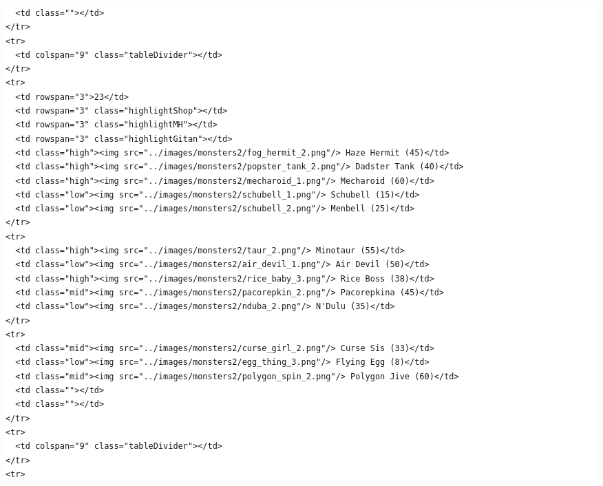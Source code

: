       <td class=""></td>
    </tr>
    <tr>
      <td colspan="9" class="tableDivider"></td>
    </tr>
    <tr>
      <td rowspan="3">23</td>
      <td rowspan="3" class="highlightShop"></td>
      <td rowspan="3" class="highlightMH"></td>
      <td rowspan="3" class="highlightGitan"></td>
      <td class="high"><img src="../images/monsters2/fog_hermit_2.png"/> Haze Hermit (45)</td>
      <td class="high"><img src="../images/monsters2/popster_tank_2.png"/> Dadster Tank (40)</td>
      <td class="high"><img src="../images/monsters2/mecharoid_1.png"/> Mecharoid (60)</td>
      <td class="low"><img src="../images/monsters2/schubell_1.png"/> Schubell (15)</td>
      <td class="low"><img src="../images/monsters2/schubell_2.png"/> Menbell (25)</td>
    </tr>
    <tr>
      <td class="high"><img src="../images/monsters2/taur_2.png"/> Minotaur (55)</td>
      <td class="low"><img src="../images/monsters2/air_devil_1.png"/> Air Devil (50)</td>
      <td class="high"><img src="../images/monsters2/rice_baby_3.png"/> Rice Boss (38)</td>
      <td class="mid"><img src="../images/monsters2/pacorepkin_2.png"/> Pacorepkina (45)</td>
      <td class="low"><img src="../images/monsters2/nduba_2.png"/> N'Dulu (35)</td>
    </tr>
    <tr>
      <td class="mid"><img src="../images/monsters2/curse_girl_2.png"/> Curse Sis (33)</td>
      <td class="low"><img src="../images/monsters2/egg_thing_3.png"/> Flying Egg (8)</td>
      <td class="mid"><img src="../images/monsters2/polygon_spin_2.png"/> Polygon Jive (60)</td>
      <td class=""></td>
      <td class=""></td>
    </tr>
    <tr>
      <td colspan="9" class="tableDivider"></td>
    </tr>
    <tr>